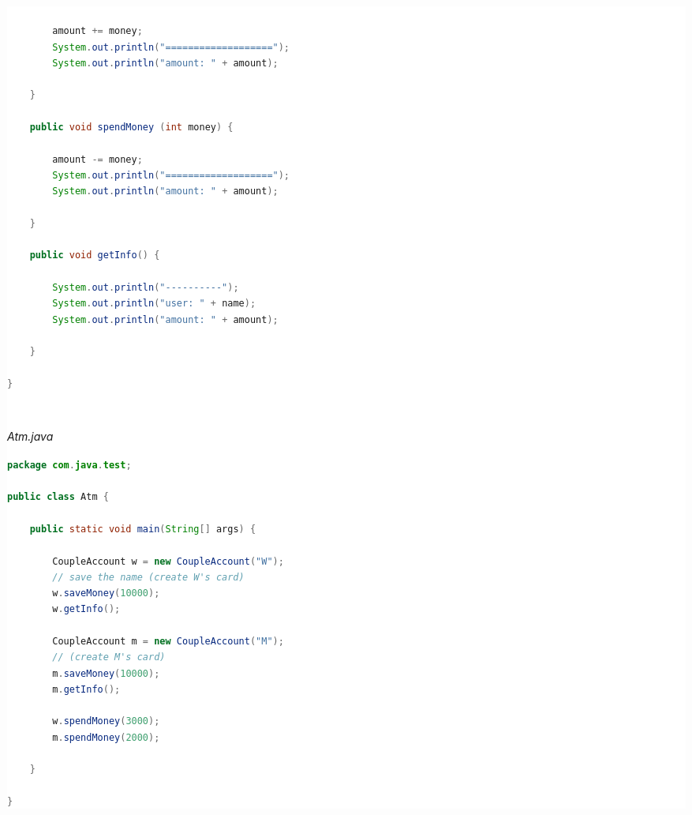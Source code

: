 ```java
		
		amount += money;
		System.out.println("===================");
		System.out.println("amount: " + amount);

	}
	
	public void spendMoney (int money) {
		
		amount -= money;
		System.out.println("===================");
		System.out.println("amount: " + amount);
		
	}
	
	public void getInfo() {
		
		System.out.println("----------");
		System.out.println("user: " + name);
		System.out.println("amount: " + amount);
		
	}
	
}
```

<br>

*Atm.java*

```java
package com.java.test;

public class Atm {
	
	public static void main(String[] args) {
		
		CoupleAccount w = new CoupleAccount("W");
		// save the name (create W's card)
		w.saveMoney(10000);
		w.getInfo();
		
		CoupleAccount m = new CoupleAccount("M");
		// (create M's card)
		m.saveMoney(10000);
		m.getInfo();
		
		w.spendMoney(3000);
		m.spendMoney(2000);
		
	}

}
```
